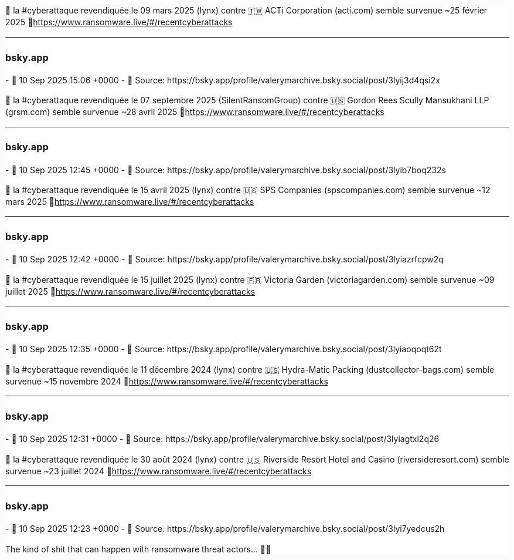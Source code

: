 📆 la #cyberattaque revendiquée le 09 mars 2025 (lynx) contre 🇹🇼 ACTi Corporation (acti.com) semble survenue ~25 février 2025 🧐https://www.ransomware.live/#/recentcyberattacks

---

<h3 class="class_h3">bsky.app</h3>
- 📅 10 Sep 2025 15:06 +0000
- 🔗 Source: https://bsky.app/profile/valerymarchive.bsky.social/post/3lyij3d4qsi2x

📆 la #cyberattaque revendiquée le 07 septembre 2025 (SilentRansomGroup) contre 🇺🇸 Gordon Rees Scully Mansukhani LLP (grsm.com) semble survenue ~28 avril 2025 🧐https://www.ransomware.live/#/recentcyberattacks

---

<h3 class="class_h3">bsky.app</h3>
- 📅 10 Sep 2025 12:45 +0000
- 🔗 Source: https://bsky.app/profile/valerymarchive.bsky.social/post/3lyib7boq232s

📆 la #cyberattaque revendiquée le 15 avril 2025 (lynx) contre 🇺🇸 SPS Companies (spscompanies.com) semble survenue ~12 mars 2025 🧐https://www.ransomware.live/#/recentcyberattacks

---

<h3 class="class_h3">bsky.app</h3>
- 📅 10 Sep 2025 12:42 +0000
- 🔗 Source: https://bsky.app/profile/valerymarchive.bsky.social/post/3lyiazrfcpw2q

📆 la #cyberattaque revendiquée le 15 juillet 2025 (lynx) contre 🇫🇷 Victoria Garden (victoriagarden.com) semble survenue ~09 juillet 2025 🧐https://www.ransomware.live/#/recentcyberattacks

---

<h3 class="class_h3">bsky.app</h3>
- 📅 10 Sep 2025 12:35 +0000
- 🔗 Source: https://bsky.app/profile/valerymarchive.bsky.social/post/3lyiaoqoqt62t

📆 la #cyberattaque revendiquée le 11 décembre 2024 (lynx) contre 🇺🇸 Hydra-Matic Packing (dustcollector-bags.com) semble survenue ~15 novembre 2024 🧐https://www.ransomware.live/#/recentcyberattacks

---

<h3 class="class_h3">bsky.app</h3>
- 📅 10 Sep 2025 12:31 +0000
- 🔗 Source: https://bsky.app/profile/valerymarchive.bsky.social/post/3lyiagtxl2q26

📆 la #cyberattaque revendiquée le 30 août 2024 (lynx) contre 🇺🇸 Riverside Resort Hotel and Casino (riversideresort.com) semble survenue ~23 juillet 2024 🧐https://www.ransomware.live/#/recentcyberattacks

---

<h3 class="class_h3">bsky.app</h3>
- 📅 10 Sep 2025 12:23 +0000
- 🔗 Source: https://bsky.app/profile/valerymarchive.bsky.social/post/3lyi7yedcus2h

The kind of shit that can happen with ransomware threat actors... 😵‍💫 
